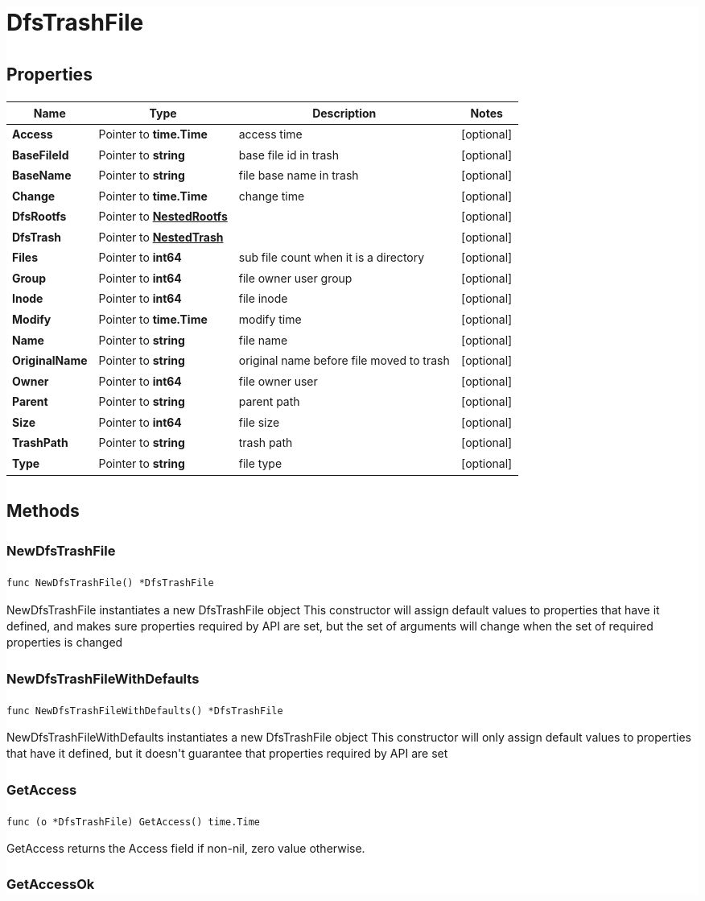 # DfsTrashFile

## Properties

Name | Type | Description | Notes
------------ | ------------- | ------------- | -------------
**Access** | Pointer to **time.Time** | access time | [optional] 
**BaseFileId** | Pointer to **string** | base file id in trash | [optional] 
**BaseName** | Pointer to **string** | file base name in trash | [optional] 
**Change** | Pointer to **time.Time** | change time | [optional] 
**DfsRootfs** | Pointer to [**NestedRootfs**](NestedRootfs.md) |  | [optional] 
**DfsTrash** | Pointer to [**NestedTrash**](NestedTrash.md) |  | [optional] 
**Files** | Pointer to **int64** | sub file count when it is a directory | [optional] 
**Group** | Pointer to **int64** | file owner user group | [optional] 
**Inode** | Pointer to **int64** | file inode | [optional] 
**Modify** | Pointer to **time.Time** | modify time | [optional] 
**Name** | Pointer to **string** | file name | [optional] 
**OriginalName** | Pointer to **string** | original name before file moved to trash | [optional] 
**Owner** | Pointer to **int64** | file owner user | [optional] 
**Parent** | Pointer to **string** | parent path | [optional] 
**Size** | Pointer to **int64** | file size | [optional] 
**TrashPath** | Pointer to **string** | trash path | [optional] 
**Type** | Pointer to **string** | file type | [optional] 

## Methods

### NewDfsTrashFile

`func NewDfsTrashFile() *DfsTrashFile`

NewDfsTrashFile instantiates a new DfsTrashFile object
This constructor will assign default values to properties that have it defined,
and makes sure properties required by API are set, but the set of arguments
will change when the set of required properties is changed

### NewDfsTrashFileWithDefaults

`func NewDfsTrashFileWithDefaults() *DfsTrashFile`

NewDfsTrashFileWithDefaults instantiates a new DfsTrashFile object
This constructor will only assign default values to properties that have it defined,
but it doesn't guarantee that properties required by API are set

### GetAccess

`func (o *DfsTrashFile) GetAccess() time.Time`

GetAccess returns the Access field if non-nil, zero value otherwise.

### GetAccessOk
